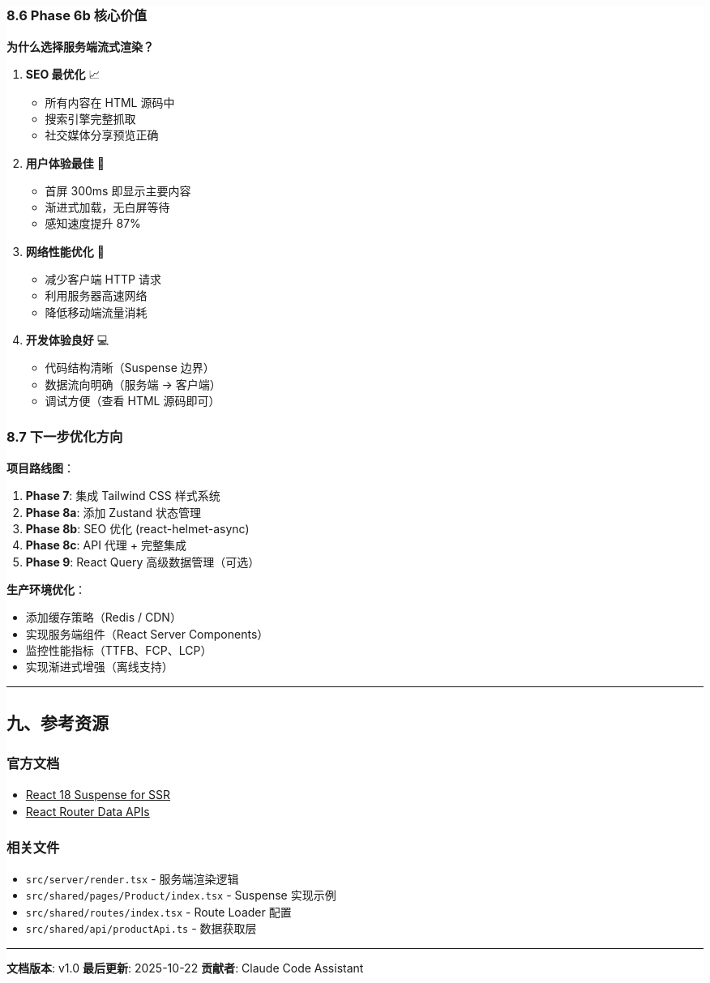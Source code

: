 ### 8.6 Phase 6b 核心价值

**为什么选择服务端流式渲染？**

1. **SEO 最优化** 📈
   - 所有内容在 HTML 源码中
   - 搜索引擎完整抓取
   - 社交媒体分享预览正确

2. **用户体验最佳** 🚀
   - 首屏 300ms 即显示主要内容
   - 渐进式加载，无白屏等待
   - 感知速度提升 87%

3. **网络性能优化** 📡
   - 减少客户端 HTTP 请求
   - 利用服务器高速网络
   - 降低移动端流量消耗

4. **开发体验良好** 💻
   - 代码结构清晰（Suspense 边界）
   - 数据流向明确（服务端 → 客户端）
   - 调试方便（查看 HTML 源码即可）

### 8.7 下一步优化方向

**项目路线图**：

1. **Phase 7**: 集成 Tailwind CSS 样式系统
2. **Phase 8a**: 添加 Zustand 状态管理
3. **Phase 8b**: SEO 优化 (react-helmet-async)
4. **Phase 8c**: API 代理 + 完整集成
5. **Phase 9**: React Query 高级数据管理（可选）

**生产环境优化**：
- 添加缓存策略（Redis / CDN）
- 实现服务端组件（React Server Components）
- 监控性能指标（TTFB、FCP、LCP）
- 实现渐进式增强（离线支持）

---

## 九、参考资源

### 官方文档
- [React 18 Suspense for SSR](https://react.dev/reference/react-dom/server/renderToPipeableStream)
- [React Router Data APIs](https://reactrouter.com/en/main/routers/create-browser-router)

### 相关文件
- `src/server/render.tsx` - 服务端渲染逻辑
- `src/shared/pages/Product/index.tsx` - Suspense 实现示例
- `src/shared/routes/index.tsx` - Route Loader 配置
- `src/shared/api/productApi.ts` - 数据获取层

---

**文档版本**: v1.0
**最后更新**: 2025-10-22
**贡献者**: Claude Code Assistant
